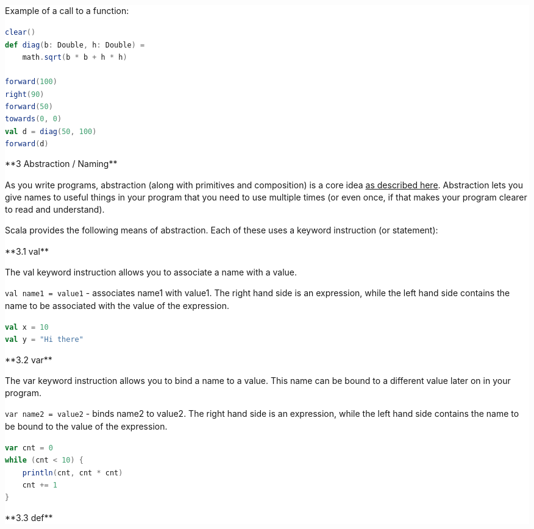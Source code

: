 Example of a call to a function:
```scala
clear()
def diag(b: Double, h: Double) =
    math.sqrt(b * b + h * h)

forward(100)
right(90)
forward(50)
towards(0, 0)
val d = diag(50, 100)
forward(d)
```

<a name="abstraction">
**3 Abstraction / Naming**

As you write programs, abstraction (along with primitives and composition) is a core idea [as described here](../concepts/computing-essentials#program-development). Abstraction lets you give names to useful things in your program that you need to use multiple times (or even once, if that makes your program clearer to read and understand).

Scala provides the following means of abstraction. Each of these uses a keyword instruction (or statement):

<a name="abstraction-val">
**3.1 val**

The val keyword instruction allows you to associate a name with a value.

`val name1 = value1` - associates name1 with value1. The right hand side is an expression, while the left hand side contains the name to be associated with the value of the expression.

```scala
val x = 10
val y = "Hi there"
```

<a name="abstraction-var">
**3.2 var**

The var keyword instruction allows you to bind a name to a value. This name can be bound to a different value later on in your program.

`var name2 = value2` - binds name2 to value2. The right hand side is an expression, while the left hand side contains the name to be bound to the value of the expression.

```scala
var cnt = 0
while (cnt < 10) {
    println(cnt, cnt * cnt)
    cnt += 1
}
```

<a name="abstraction-def">
**3.3 def**
